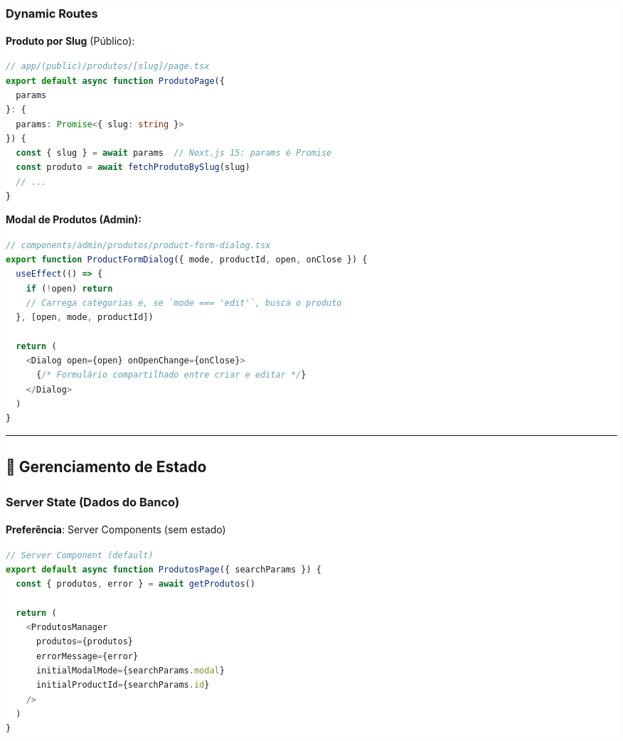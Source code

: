 ### Dynamic Routes

**Produto por Slug** (Público):
```typescript
// app/(public)/produtos/[slug]/page.tsx
export default async function ProdutoPage({
  params
}: {
  params: Promise<{ slug: string }>
}) {
  const { slug } = await params  // Next.js 15: params é Promise
  const produto = await fetchProdutoBySlug(slug)
  // ...
}
```

**Modal de Produtos (Admin):**
```typescript
// components/admin/produtos/product-form-dialog.tsx
export function ProductFormDialog({ mode, productId, open, onClose }) {
  useEffect(() => {
    if (!open) return
    // Carrega categorias e, se `mode === 'edit'`, busca o produto
  }, [open, mode, productId])

  return (
    <Dialog open={open} onOpenChange={onClose}>
      {/* Formulário compartilhado entre criar e editar */}
    </Dialog>
  )
}
```

---

## 🎨 Gerenciamento de Estado

### Server State (Dados do Banco)

**Preferência**: Server Components (sem estado)

```typescript
// Server Component (default)
export default async function ProdutosPage({ searchParams }) {
  const { produtos, error } = await getProdutos()

  return (
    <ProdutosManager
      produtos={produtos}
      errorMessage={error}
      initialModalMode={searchParams.modal}
      initialProductId={searchParams.id}
    />
  )
}
```
